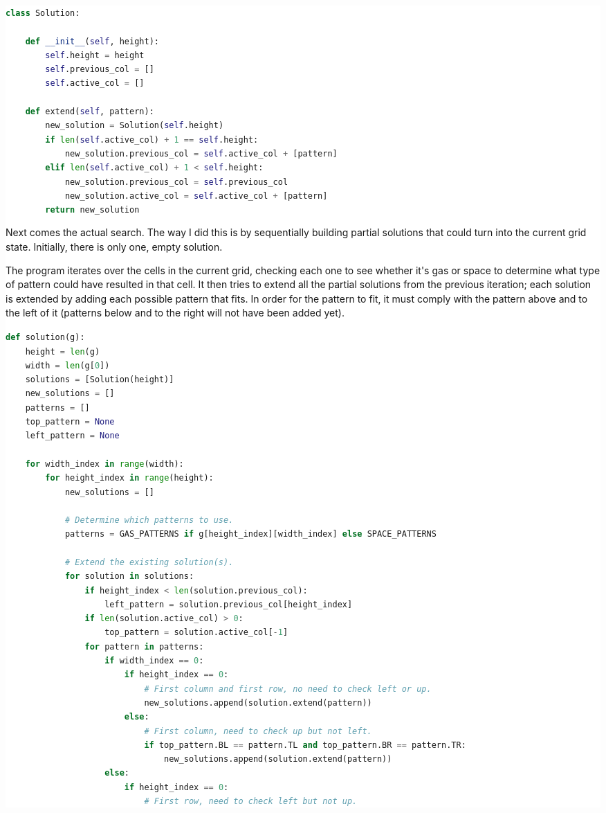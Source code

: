 ~~~ python
class Solution:

    def __init__(self, height):
        self.height = height
        self.previous_col = []
        self.active_col = []
    
    def extend(self, pattern):
        new_solution = Solution(self.height)
        if len(self.active_col) + 1 == self.height:
            new_solution.previous_col = self.active_col + [pattern]
        elif len(self.active_col) + 1 < self.height:
            new_solution.previous_col = self.previous_col
            new_solution.active_col = self.active_col + [pattern]
        return new_solution
~~~

Next comes the actual search. The way I did this is by sequentially building
partial solutions that could turn into the current grid state. Initially, there
is only one, empty solution.

The program iterates over the cells in the current grid, checking each one to
see whether it's gas or space to determine what type of pattern could have
resulted in that cell. It then tries to extend all the partial solutions from
the previous iteration; each solution is extended by adding each possible
pattern that fits. In order for the pattern to fit, it must comply with the
pattern above and to the left of it (patterns below and to the right will not
have been added yet).

~~~ python
def solution(g):
    height = len(g)
    width = len(g[0])
    solutions = [Solution(height)]
    new_solutions = []
    patterns = []
    top_pattern = None
    left_pattern = None

    for width_index in range(width):
        for height_index in range(height):
            new_solutions = []

            # Determine which patterns to use.
            patterns = GAS_PATTERNS if g[height_index][width_index] else SPACE_PATTERNS

            # Extend the existing solution(s).
            for solution in solutions:
                if height_index < len(solution.previous_col):
                    left_pattern = solution.previous_col[height_index]
                if len(solution.active_col) > 0:
                    top_pattern = solution.active_col[-1]
                for pattern in patterns:
                    if width_index == 0:
                        if height_index == 0:
                            # First column and first row, no need to check left or up.
                            new_solutions.append(solution.extend(pattern))
                        else:
                            # First column, need to check up but not left.
                            if top_pattern.BL == pattern.TL and top_pattern.BR == pattern.TR:
                                new_solutions.append(solution.extend(pattern))
                    else:
                        if height_index == 0:
                            # First row, need to check left but not up.
~~~